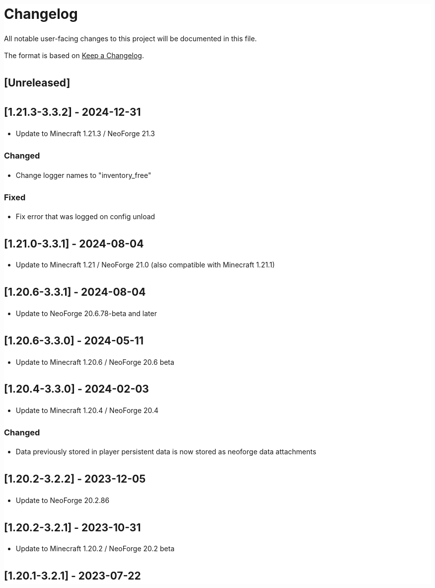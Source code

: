 # Changelog

All notable user-facing changes to this project will be documented in this file.

The format is based on [Keep a Changelog](https://keepachangelog.com/en/1.1.0/).

## [Unreleased]

## [1.21.3-3.3.2] - 2024-12-31

- Update to Minecraft 1.21.3 / NeoForge 21.3

### Changed

- Change logger names to "inventory_free"

### Fixed

- Fix error that was logged on config unload

## [1.21.0-3.3.1] - 2024-08-04

- Update to Minecraft 1.21 / NeoForge 21.0 (also compatible with Minecraft 1.21.1)

## [1.20.6-3.3.1] - 2024-08-04

- Update to NeoForge 20.6.78-beta and later

## [1.20.6-3.3.0] - 2024-05-11

- Update to Minecraft 1.20.6 / NeoForge 20.6 beta

## [1.20.4-3.3.0] - 2024-02-03

- Update to Minecraft 1.20.4 / NeoForge 20.4

### Changed

- Data previously stored in player persistent data is now stored as neoforge data attachments

## [1.20.2-3.2.2] - 2023-12-05

- Update to NeoForge 20.2.86

## [1.20.2-3.2.1] - 2023-10-31

- Update to Minecraft 1.20.2 / NeoForge 20.2 beta

## [1.20.1-3.2.1] - 2023-07-22
